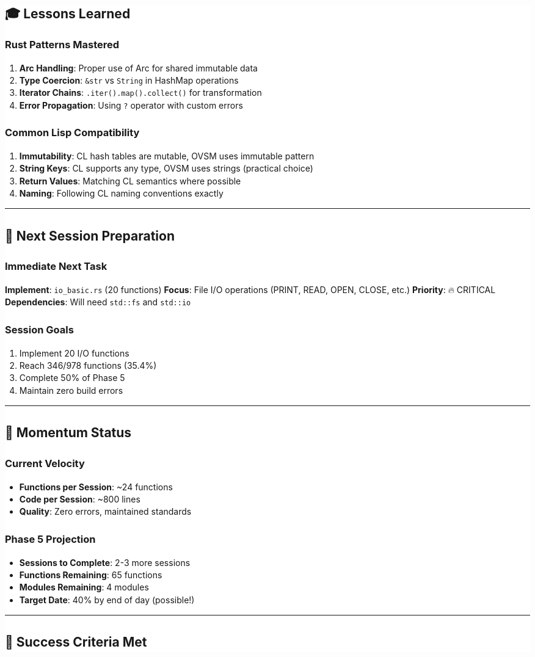 ## 🎓 Lessons Learned

### Rust Patterns Mastered
1. **Arc Handling**: Proper use of Arc for shared immutable data
2. **Type Coercion**: `&str` vs `String` in HashMap operations
3. **Iterator Chains**: `.iter().map().collect()` for transformation
4. **Error Propagation**: Using `?` operator with custom errors

### Common Lisp Compatibility
1. **Immutability**: CL hash tables are mutable, OVSM uses immutable pattern
2. **String Keys**: CL supports any type, OVSM uses strings (practical choice)
3. **Return Values**: Matching CL semantics where possible
4. **Naming**: Following CL naming conventions exactly

---

## 🚀 Next Session Preparation

### Immediate Next Task
**Implement**: `io_basic.rs` (20 functions)
**Focus**: File I/O operations (PRINT, READ, OPEN, CLOSE, etc.)
**Priority**: 🔥 CRITICAL
**Dependencies**: Will need `std::fs` and `std::io`

### Session Goals
1. Implement 20 I/O functions
2. Reach 346/978 functions (35.4%)
3. Complete 50% of Phase 5
4. Maintain zero build errors

---

## 💪 Momentum Status

### Current Velocity
- **Functions per Session**: ~24 functions
- **Code per Session**: ~800 lines
- **Quality**: Zero errors, maintained standards

### Phase 5 Projection
- **Sessions to Complete**: 2-3 more sessions
- **Functions Remaining**: 65 functions
- **Modules Remaining**: 4 modules
- **Target Date**: 40% by end of day (possible!)

---

## 🎯 Success Criteria Met
